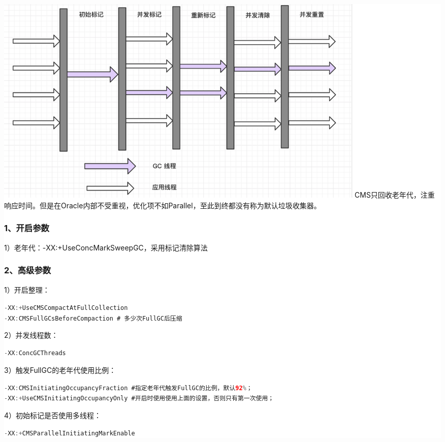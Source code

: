 <img src="../../src/main/resources/picture/1240-20210115023735960.png" alt="CMS垃圾收集器" style="zoom:67%;" />
CMS只回收老年代，注重响应时间。但是在Oracle内部不受重视，优化项不如Parallel，至此到终都没有称为默认垃圾收集器。

### 1、开启参数
1）老年代：-XX:+UseConcMarkSweepGC，采用标记清除算法
### 2、高级参数
1）开启整理：

```java
-XX:+UseCMSCompactAtFullCollection
-XX:CMSFullGCsBeforeCompaction # 多少次FullGC后压缩
```

2）并发线程数：

```java
-XX:ConcGCThreads
```

3）触发FullGC的老年代使用比例：

```java
-XX:CMSInitiatingOccupancyFraction #指定老年代触发FullGC的比例，默认92%；
-XX:+UseCMSInitiatingOccupancyOnly #开启时使用使用上面的设置，否则只有第一次使用；
```

4）初始标记是否使用多线程：

```java
-XX:+CMSParallelInitiatingMarkEnable
```

